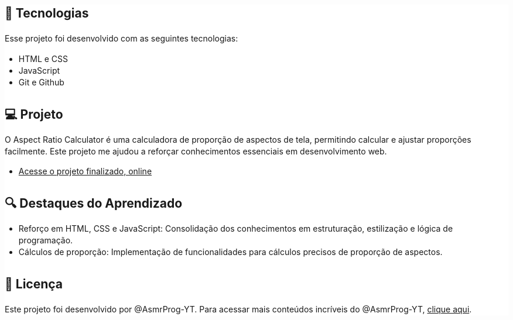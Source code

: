 ## 🚀 Tecnologias

Esse projeto foi desenvolvido com as seguintes tecnologias:

- HTML e CSS
- JavaScript
- Git e Github

## 💻 Projeto

O Aspect Ratio Calculator é uma calculadora de proporção de aspectos de tela, permitindo calcular e ajustar proporções facilmente. Este projeto me ajudou a reforçar conhecimentos essenciais em desenvolvimento web.

- [Acesse o projeto finalizado, online](https://juandasilvaa.github.io/Aspect-Ratio-Calculator/)

## 🔍 Destaques do Aprendizado

- Reforço em HTML, CSS e JavaScript: Consolidação dos conhecimentos em estruturação, estilização e lógica de programação.
- Cálculos de proporção: Implementação de funcionalidades para cálculos precisos de proporção de aspectos.

## 📝 Licença

Este projeto foi desenvolvido por @AsmrProg-YT. Para acessar mais conteúdos incríveis do @AsmrProg-YT, [clique aqui](https://www.youtube.com/@AsmrProg).
